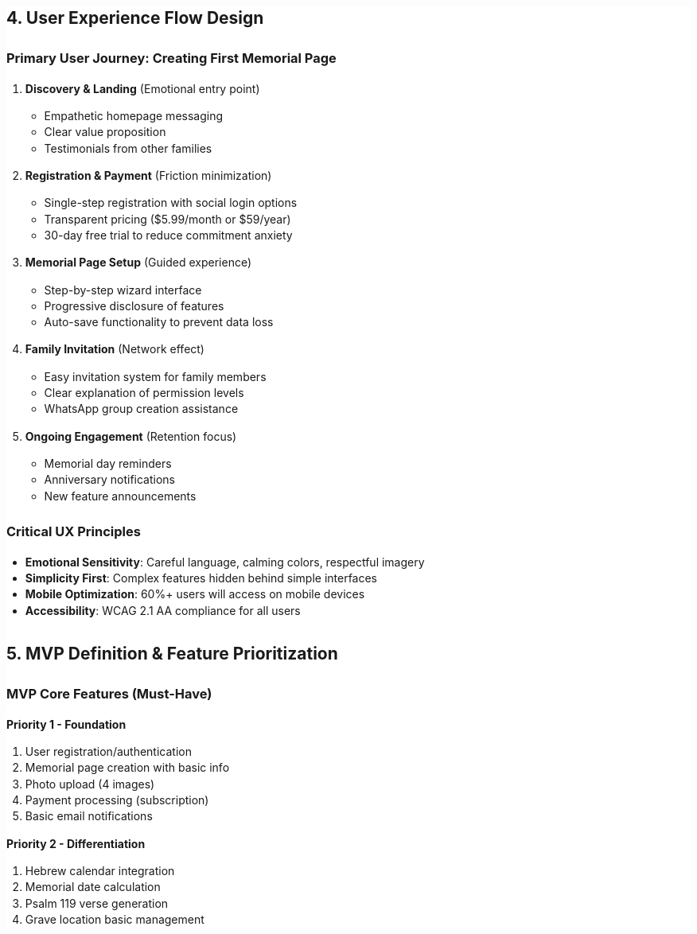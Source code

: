 ## 4. User Experience Flow Design

### Primary User Journey: Creating First Memorial Page

1. **Discovery & Landing** (Emotional entry point)

   - Empathetic homepage messaging
   - Clear value proposition
   - Testimonials from other families

2. **Registration & Payment** (Friction minimization)

   - Single-step registration with social login options
   - Transparent pricing ($5.99/month or $59/year)
   - 30-day free trial to reduce commitment anxiety

3. **Memorial Page Setup** (Guided experience)

   - Step-by-step wizard interface
   - Progressive disclosure of features
   - Auto-save functionality to prevent data loss

4. **Family Invitation** (Network effect)

   - Easy invitation system for family members
   - Clear explanation of permission levels
   - WhatsApp group creation assistance

5. **Ongoing Engagement** (Retention focus)
   - Memorial day reminders
   - Anniversary notifications
   - New feature announcements

### Critical UX Principles

- **Emotional Sensitivity**: Careful language, calming colors, respectful imagery
- **Simplicity First**: Complex features hidden behind simple interfaces
- **Mobile Optimization**: 60%+ users will access on mobile devices
- **Accessibility**: WCAG 2.1 AA compliance for all users

## 5. MVP Definition & Feature Prioritization

### MVP Core Features (Must-Have)

**Priority 1 - Foundation**

1. User registration/authentication
2. Memorial page creation with basic info
3. Photo upload (4 images)
4. Payment processing (subscription)
5. Basic email notifications

**Priority 2 - Differentiation**

1. Hebrew calendar integration
2. Memorial date calculation
3. Psalm 119 verse generation
4. Grave location basic management
